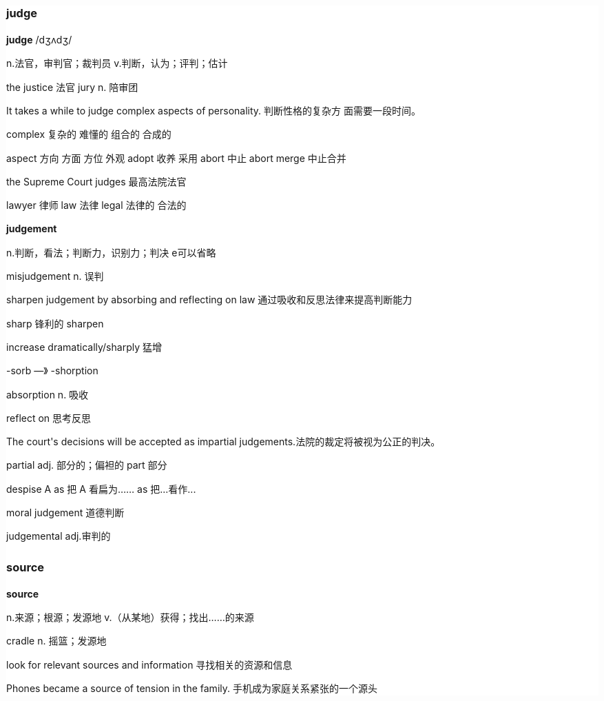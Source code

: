 



### judge

**judge**   /dʒʌdʒ/

n.法官，审判官；裁判员  v.判断，认为；评判；估计

the justice 法官      jury n. 陪审团

It takes a while to judge complex aspects of personality. 判断性格的复杂方 面需要一段时间。 

complex 复杂的  难懂的 组合的 合成的

aspect  方向 方面 方位 外观    adopt 收养 采用   abort 中止 abort merge 中止合并

the Supreme Court judges 最高法院法官

lawyer 律师  law 法律  legal 法律的 合法的



**judgement**

n.判断，看法；判断力，识别力；判决     e可以省略

misjudgement  n. 误判  

sharpen judgement by absorbing and reflecting on law 通过吸收和反思法律来提高判断能力 

sharp 锋利的  sharpen

increase dramatically/sharply   猛增

-sorb   —》    -shorption

absorption    n. 吸收

reflect on 思考反思

The court's decisions will be accepted as impartial judgements.法院的裁定将被视为公正的判决。 

partial   adj. 部分的；偏袒的     part 部分

despise A as   把 A 看扁为……     as  把...看作...

moral judgement 道德判断

judgemental adj.审判的



### source

**source**

n.来源；根源；发源地   v.（从某地）获得；找出……的来源

cradle  n. 摇篮；发源地

look for relevant sources and information  寻找相关的资源和信息

Phones became a source of tension in the family.  手机成为家庭关系紧张的一个源头
